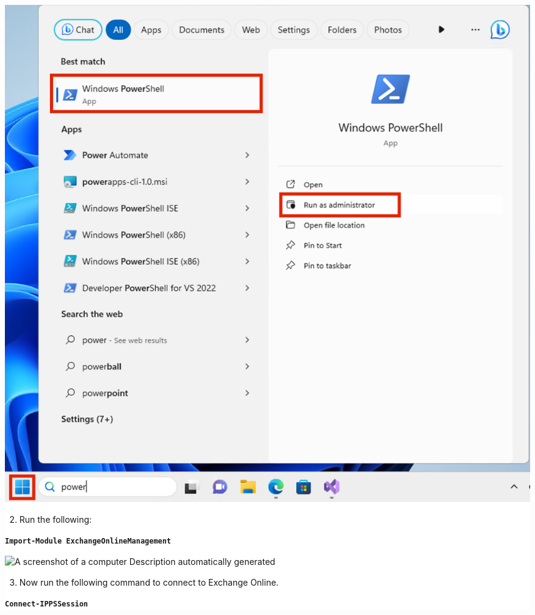 ![BrokenImage](./media/image1.png)

2.  Run the following:

**```Import-Module ExchangeOnlineManagement```**

![A screenshot of a computer Description automatically
generated](./media/image19.png)

3.  Now run the following command to connect to Exchange Online.

**```Connect-IPPSSession```**
